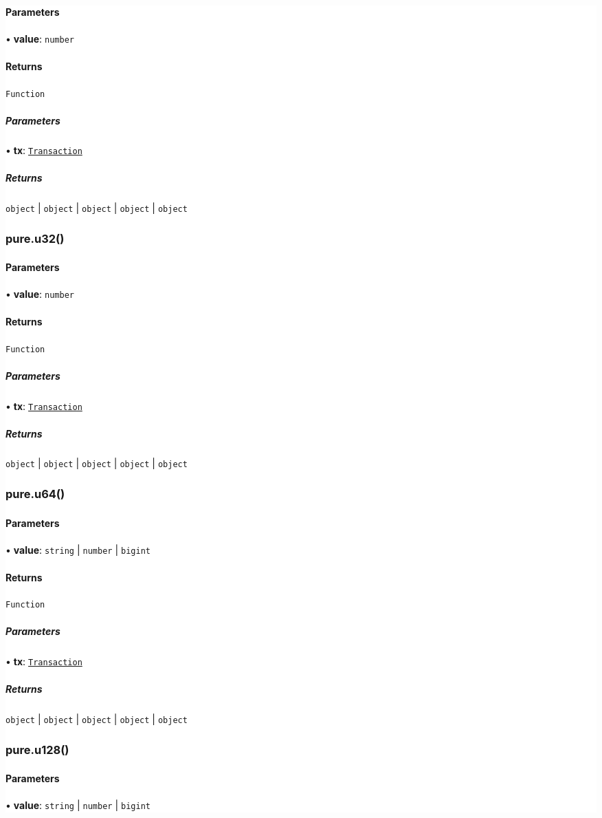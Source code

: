 #### Parameters

• **value**: `number`

#### Returns

`Function`

##### Parameters

• **tx**: [`Transaction`](../classes/Transaction.md)

##### Returns

`object` \| `object` \| `object` \| `object` \| `object`

### pure.u32()

#### Parameters

• **value**: `number`

#### Returns

`Function`

##### Parameters

• **tx**: [`Transaction`](../classes/Transaction.md)

##### Returns

`object` \| `object` \| `object` \| `object` \| `object`

### pure.u64()

#### Parameters

• **value**: `string` \| `number` \| `bigint`

#### Returns

`Function`

##### Parameters

• **tx**: [`Transaction`](../classes/Transaction.md)

##### Returns

`object` \| `object` \| `object` \| `object` \| `object`

### pure.u128()

#### Parameters

• **value**: `string` \| `number` \| `bigint`

